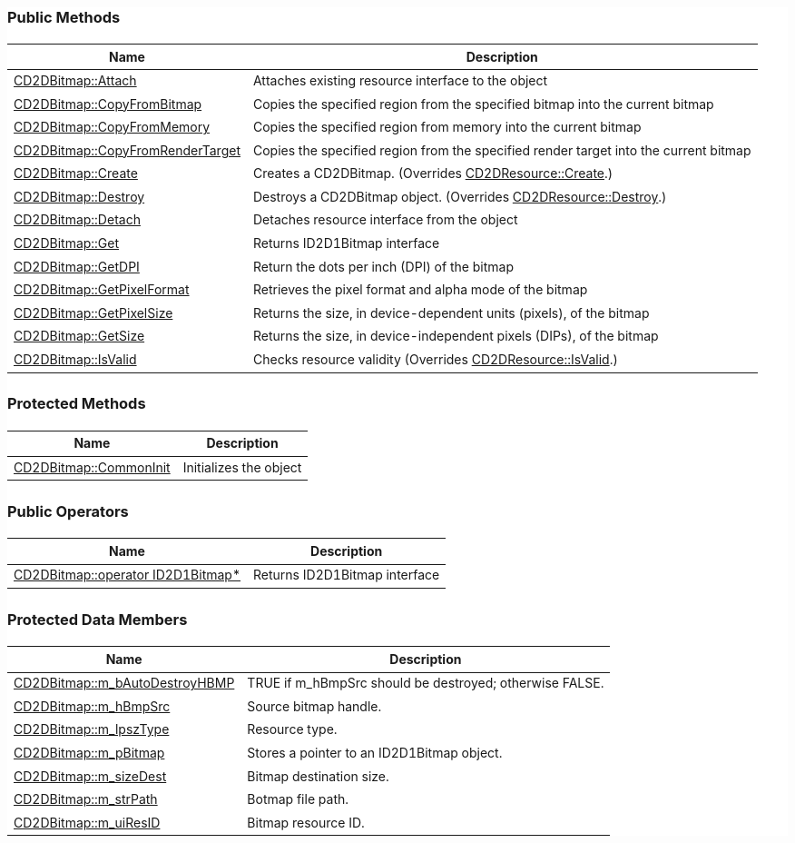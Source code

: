 ### Public Methods  
  
|Name|Description|  
|----------|-----------------|  
|[CD2DBitmap::Attach](#cd2dbitmap__attach)|Attaches existing resource interface to the object|  
|[CD2DBitmap::CopyFromBitmap](#cd2dbitmap__copyfrombitmap)|Copies the specified region from the specified bitmap into the current bitmap|  
|[CD2DBitmap::CopyFromMemory](#cd2dbitmap__copyfrommemory)|Copies the specified region from memory into the current bitmap|  
|[CD2DBitmap::CopyFromRenderTarget](#cd2dbitmap__copyfromrendertarget)|Copies the specified region from the specified render target into the current bitmap|  
|[CD2DBitmap::Create](#cd2dbitmap__create)|Creates a CD2DBitmap. (Overrides [CD2DResource::Create](../vs140/cd2dresource-class.md#cd2dresource__create).)|  
|[CD2DBitmap::Destroy](#cd2dbitmap__destroy)|Destroys a CD2DBitmap object. (Overrides [CD2DResource::Destroy](../vs140/cd2dresource-class.md#cd2dresource__destroy).)|  
|[CD2DBitmap::Detach](#cd2dbitmap__detach)|Detaches resource interface from the object|  
|[CD2DBitmap::Get](#cd2dbitmap__get)|Returns ID2D1Bitmap interface|  
|[CD2DBitmap::GetDPI](#cd2dbitmap__getdpi)|Return the dots per inch (DPI) of the bitmap|  
|[CD2DBitmap::GetPixelFormat](#cd2dbitmap__getpixelformat)|Retrieves the pixel format and alpha mode of the bitmap|  
|[CD2DBitmap::GetPixelSize](#cd2dbitmap__getpixelsize)|Returns the size, in device-dependent units (pixels), of the bitmap|  
|[CD2DBitmap::GetSize](#cd2dbitmap__getsize)|Returns the size, in device-independent pixels (DIPs), of the bitmap|  
|[CD2DBitmap::IsValid](#cd2dbitmap__isvalid)|Checks resource validity (Overrides [CD2DResource::IsValid](../vs140/cd2dresource-class.md#cd2dresource__isvalid).)|  
  
### Protected Methods  
  
|Name|Description|  
|----------|-----------------|  
|[CD2DBitmap::CommonInit](#cd2dbitmap__commoninit)|Initializes the object|  
  
### Public Operators  
  
|Name|Description|  
|----------|-----------------|  
|[CD2DBitmap::operator ID2D1Bitmap*](#cd2dbitmap__operator_id2d1bitmap_star)|Returns ID2D1Bitmap interface|  
  
### Protected Data Members  
  
|Name|Description|  
|----------|-----------------|  
|[CD2DBitmap::m_bAutoDestroyHBMP](#cd2dbitmap__m_bautodestroyhbmp)|TRUE if m_hBmpSrc should be destroyed; otherwise FALSE.|  
|[CD2DBitmap::m_hBmpSrc](#cd2dbitmap__m_hbmpsrc)|Source bitmap handle.|  
|[CD2DBitmap::m_lpszType](#cd2dbitmap__m_lpsztype)|Resource type.|  
|[CD2DBitmap::m_pBitmap](#cd2dbitmap__m_pbitmap)|Stores a pointer to an ID2D1Bitmap object.|  
|[CD2DBitmap::m_sizeDest](#cd2dbitmap__m_sizedest)|Bitmap destination size.|  
|[CD2DBitmap::m_strPath](#cd2dbitmap__m_strpath)|Botmap file path.|  
|[CD2DBitmap::m_uiResID](#cd2dbitmap__m_uiresid)|Bitmap resource ID.|  
  